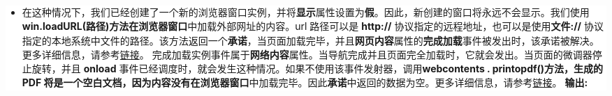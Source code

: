 *   在这种情况下，我们已经创建了一个新的浏览器窗口实例，并将**显示**属性设置为**假**。因此，新创建的窗口将永远不会显示。我们使用 **win.loadURL(路径)**方法在**浏览器窗口**中加载外部网址的内容。url 路径可以是 **http://** 协议指定的远程地址，也可以是使用**文件://** 协议指定的本地系统中文件的路径。该方法返回一个**承诺**，当页面加载完毕，并且**网页内容**属性的**完成加载**事件被发出时，该承诺被解决。更多详细信息，请参考[链接](https://www.electronjs.org/docs/api/browser-window#winloadurlurl-options)。
    完成加载实例事件属于**网络内容**属性。当导航完成并且页面完全加载时，它就会发出。当页面的微调器停止旋转，并且 **onload** 事件已经调度时，就会发生这种情况。如果不使用该事件发射器，调用**webcontents . printopdf()**方法，生成的 PDF 将是一个空白文档，因为内容没有在**浏览器窗口**中加载完毕。因此**承诺**中返回的数据为空。更多详细信息，请参考[链接](https://www.electronjs.org/docs/api/web-contents#event-did-finish-load)。
    **输出:**

<video class="wp-video-shortcode" id="video-414507-1" width="640" height="360" preload="metadata" controls=""><source type="video/mp4" src="https://media.geeksforgeeks.org/wp-content/uploads/20200514003719/Output-26.mp4?_=1">[https://media.geeksforgeeks.org/wp-content/uploads/20200514003719/Output-26.mp4](https://media.geeksforgeeks.org/wp-content/uploads/20200514003719/Output-26.mp4)</video>